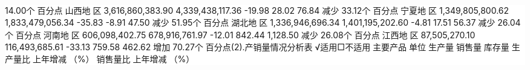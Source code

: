 14.00个
百分点
山西地
区
3,616,860,383.90
4,339,438,117.36
-19.98
28.02
76.84
减少
33.12个
百分点
宁夏地
区
1,349,805,800.62
1,833,479,056.34
-35.83
-8.91
47.50
减少
51.95个
百分点
湖北地
区
1,336,946,696.34
1,401,195,202.60
-4.81
17.51
56.37
减少
26.04个
百分点
河南地
区
606,098,402.75
678,916,761.97
-12.01
842.44
1,128.50
减少
26.08个
百分点
江西地
区
87,505,270.10
116,493,685.61
-33.13
759.58
462.62
增加
70.27个
百分点(2).产销量情况分析表
√适用□不适用
主要产品
单位
生产量
销售量
库存量
生产量比
上年增减
（%）
销售量比
上年增减
（%）